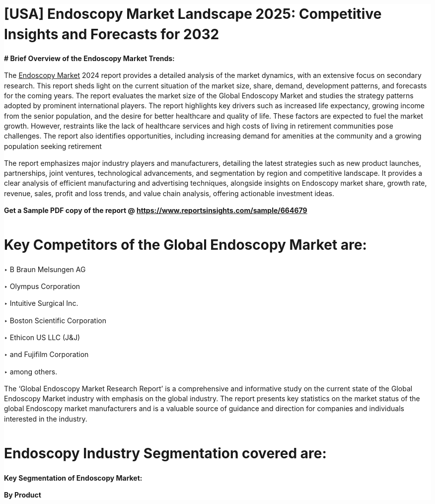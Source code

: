 # [USA] Endoscopy Market Landscape 2025: Competitive Insights and Forecasts for 2032

<strong># Brief Overview of the Endoscopy Market Trends:</strong>

The <a href=https://www.reportsinsights.com/sample/664679>Endoscopy Market</a> 2024 report provides a detailed analysis of the market dynamics, with an extensive focus on secondary research. This report sheds light on the current situation of the market size, share, demand, development patterns, and forecasts for the coming years. The report evaluates the market size of the Global Endoscopy Market and studies the strategy patterns adopted by prominent international players. The report highlights key drivers such as increased life expectancy, growing income from the senior population, and the desire for better healthcare and quality of life. These factors are expected to fuel the market growth. However, restraints like the lack of healthcare services and high costs of living in retirement communities pose challenges. The report also identifies opportunities, including increasing demand for amenities at the community and a growing population seeking retirement

The report emphasizes major industry players and manufacturers, detailing the latest strategies such as new product launches, partnerships, joint ventures, technological advancements, and segmentation by region and competitive landscape. It provides a clear analysis of efficient manufacturing and advertising techniques, alongside insights on Endoscopy market share, growth rate, revenue, sales, profit and loss trends, and value chain analysis, offering actionable investment ideas.

<strong>Get a Sample PDF copy of the report @ <a href=https://www.reportsinsights.com/sample/664679 style=color:#0000ff;>https://www.reportsinsights.com/sample/664679</a></strong>

# <strong>Key Competitors of the Global Endoscopy Market are:</strong>

‣ B Braun Melsungen AG

‣ Olympus Corporation

‣ Intuitive Surgical Inc.

‣ Boston Scientific Corporation

‣ Ethicon US LLC (J&J)

‣ and Fujifilm Corporation

‣ among others.

The ‘Global Endoscopy Market Research Report’ is a comprehensive and informative study on the current state of the Global Endoscopy Market industry with emphasis on the global industry. The report presents key statistics on the market status of the global Endoscopy market manufacturers and is a valuable source of guidance and direction for companies and individuals interested in the industry.

# <strong>Endoscopy Industry Segmentation covered are:</strong>

<strong>Key Segmentation of Endoscopy Market:</strong> 

<Strong>By Product</Strong>
